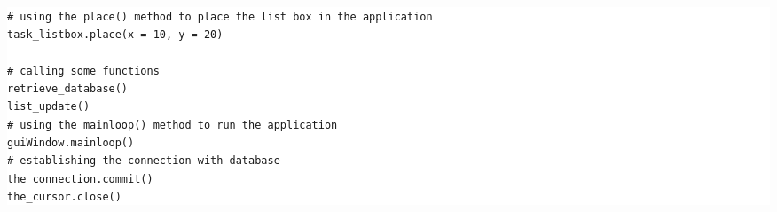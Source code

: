     # using the place() method to place the list box in the application  
    task_listbox.place(x = 10, y = 20)  
  
    # calling some functions  
    retrieve_database()  
    list_update()  
    # using the mainloop() method to run the application  
    guiWindow.mainloop()  
    # establishing the connection with database  
    the_connection.commit()  
    the_cursor.close()  
